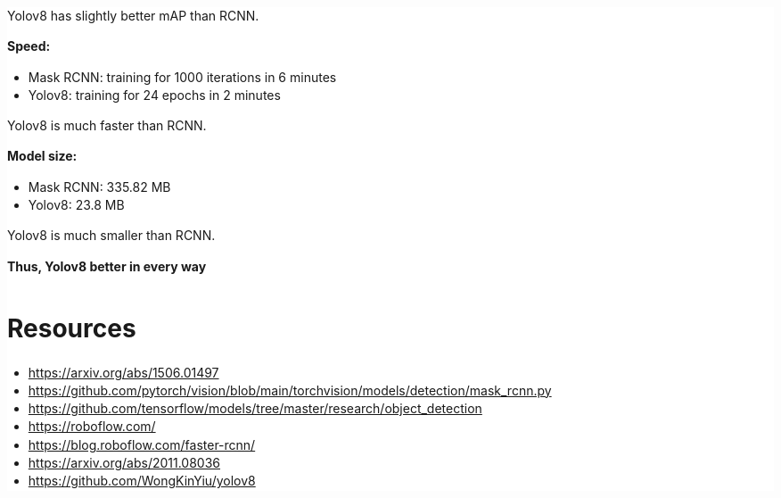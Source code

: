 Yolov8 has slightly better mAP than RCNN.

**Speed:**
  - Mask RCNN: training for 1000 iterations in 6 minutes
  - Yolov8: training for 24 epochs in 2 minutes

Yolov8 is much faster than RCNN.

**Model size:**
  - Mask RCNN: 335.82 MB
  - Yolov8: 23.8 MB

Yolov8 is much smaller than RCNN.


**Thus, Yolov8 better in every way**

# Resources

- https://arxiv.org/abs/1506.01497
- https://github.com/pytorch/vision/blob/main/torchvision/models/detection/mask_rcnn.py
- https://github.com/tensorflow/models/tree/master/research/object_detection
- https://roboflow.com/
- https://blog.roboflow.com/faster-rcnn/
- https://arxiv.org/abs/2011.08036
- https://github.com/WongKinYiu/yolov8

